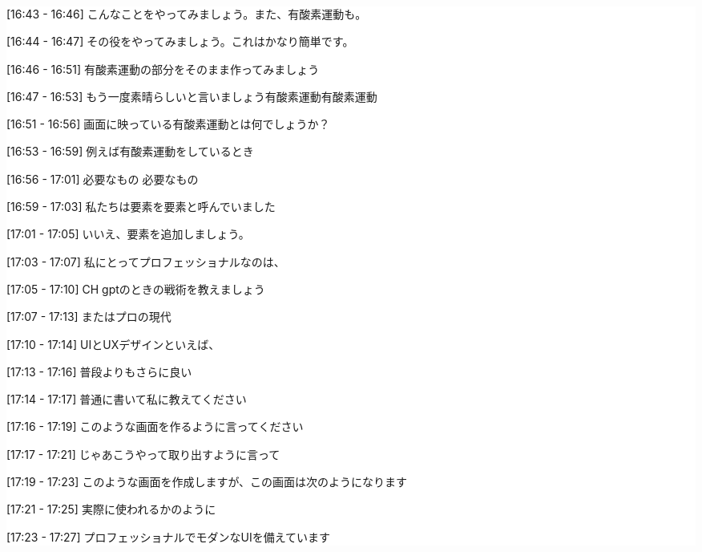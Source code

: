[16:43 - 16:46]
こんなことをやってみましょう。また、有酸素運動も。

[16:44 - 16:47]
その役をやってみましょう。これはかなり簡単です。

[16:46 - 16:51]
有酸素運動の部分をそのまま作ってみましょう

[16:47 - 16:53]
もう一度素晴らしいと言いましょう有酸素運動有酸素運動

[16:51 - 16:56]
画面に映っている有酸素運動とは何でしょうか？

[16:53 - 16:59]
例えば有酸素運動をしているとき

[16:56 - 17:01]
必要なもの 必要なもの

[16:59 - 17:03]
私たちは要素を要素と呼んでいました

[17:01 - 17:05]
いいえ、要素を追加しましょう。

[17:03 - 17:07]
私にとってプロフェッショナルなのは、

[17:05 - 17:10]
CH gptのときの戦術を教えましょう

[17:07 - 17:13]
またはプロの現代

[17:10 - 17:14]
UIとUXデザインといえば、

[17:13 - 17:16]
普段よりもさらに良い

[17:14 - 17:17]
普通に書いて私に教えてください

[17:16 - 17:19]
このような画面を作るように言ってください

[17:17 - 17:21]
じゃあこうやって取り出すように言って

[17:19 - 17:23]
このような画面を作成しますが、この画面は次のようになります

[17:21 - 17:25]
実際に使われるかのように

[17:23 - 17:27]
プロフェッショナルでモダンなUIを備えています

